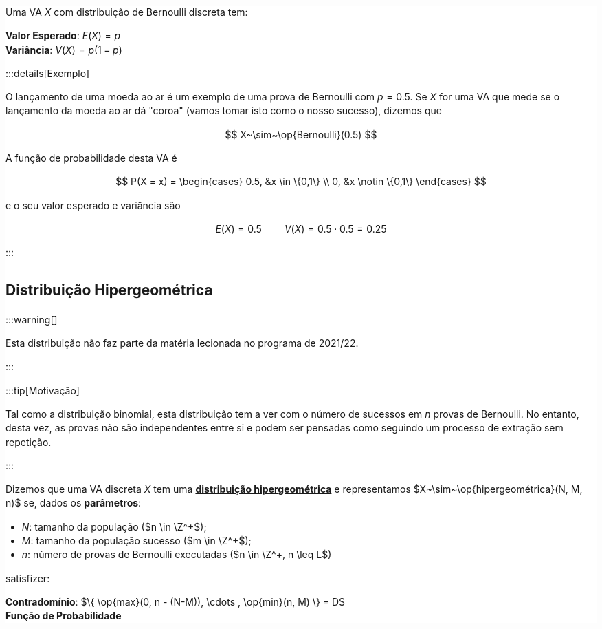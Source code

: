 Uma VA $X$ com [distribuição de Bernoulli](color:blue) discreta tem:

**Valor Esperado**: $E(X) = p$  
**Variância**: $V(X) = p(1-p)$

:::details[Exemplo]

O lançamento de uma moeda ao ar é um exemplo de uma prova de Bernoulli com $p = 0.5$.
Se $X$ for uma VA que mede se o lançamento da moeda ao ar dá "coroa" (vamos tomar isto como o nosso sucesso), dizemos que

$$
X~\sim~\op{Bernoulli}(0.5)
$$

A função de probabilidade desta VA é

$$
P(X = x) =
\begin{cases}
0.5, &x \in \{0,1\} \\
0, &x \notin \{0,1\}
\end{cases}
$$

e o seu valor esperado e variância são

$$
E(X) = 0.5 \quad \quad V(X) = 0.5 \cdot 0.5 = 0.25
$$

:::

## Distribuição Hipergeométrica

:::warning[]

Esta distribuição não faz parte da matéria lecionada no programa de 2021/22.

:::

:::tip[Motivação]

Tal como a distribuição binomial, esta distribuição tem a ver com o número de sucessos em $n$ provas de Bernoulli. No entanto, desta vez, as provas não são independentes entre si e podem ser pensadas como seguindo um processo de extração sem repetição.

:::

Dizemos que uma VA discreta $X$ tem uma [**distribuição hipergeométrica**](color:red) e representamos $X~\sim~\op{hipergeométrica}(N, M, n)$ se, dados os **parâmetros**:

- $N$: tamanho da população ($n \in \Z^+$);
- $M$: tamanho da população sucesso ($m \in \Z^+$);
- $n$: número de provas de Bernoulli executadas ($n \in \Z^+, n \leq L$)

satisfizer:

**Contradomínio**: $\{ \op{max}(0, n - (N-M)), \cdots , \op{min}(n, M) \} = D$  
**Função de Probabilidade**

